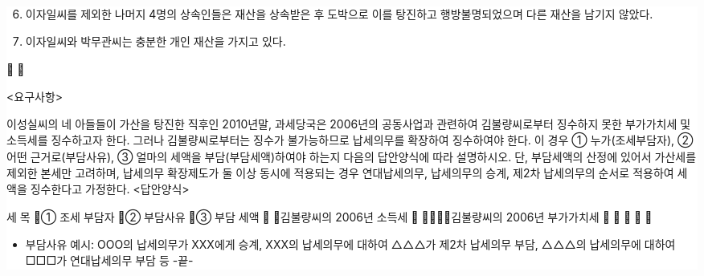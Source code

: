 

6. 이자일씨를 제외한 나머지 4명의 상속인들은 재산을 상속받은 후 도박으로 이를 탕진하고 행방불명되었으며 다른 재산을 남기지 않았다.

7. 이자일씨와 박무관씨는 충분한 개인 재산을 가지고 있다.




<요구사항>

이성실씨의 네 아들들이 가산을 탕진한 직후인 2010년말, 과세당국은 2006년의 공동사업과 관련하여 김불량씨로부터 징수하지 못한 부가가치세 및 소득세를 징수하고자 한다. 그러나 김불량씨로부터는 징수가 불가능하므로 납세의무를 확장하여 징수하여야 한다. 이 경우 ① 누가(조세부담자), ② 어떤 근거로(부담사유), ③ 얼마의 세액을 부담(부담세액)하여야 하는지 다음의 답안양식에 따라 설명하시오. 
  단, 부담세액의 산정에 있어서 가산세를 제외한 본세만 고려하며, 납세의무 확장제도가 둘 이상 동시에 적용되는 경우 연대납세의무, 납세의무의 승계, 제2차 납세의무의 순서로 적용하여 세액을 징수한다고 가정한다.
<답안양식>

세 목
① 조세 부담자
② 부담사유 
③ 부담
세액

김불량씨의 2006년 소득세 




김불량씨의 2006년 부가가치세






* 부담사유 예시: OOO의 납세의무가 XXX에게 승계, XXX의 납세의무에 대하여 △△△가 제2차 납세의무 부담, △△△의 납세의무에 대하여 □□□가 연대납세의무 부담 등
-끝-